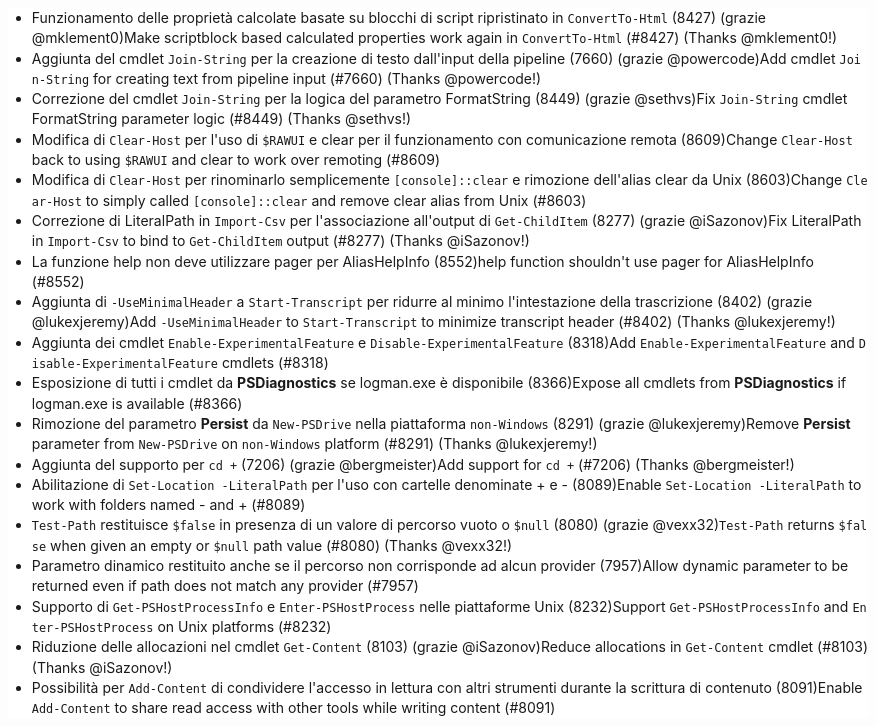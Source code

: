 - <span data-ttu-id="8ef88-195">Funzionamento delle proprietà calcolate basate su blocchi di script ripristinato in `ConvertTo-Html` (8427) (grazie @mklement0)</span><span class="sxs-lookup"><span data-stu-id="8ef88-195">Make scriptblock based calculated properties work again in `ConvertTo-Html` (#8427) (Thanks @mklement0!)</span></span>
- <span data-ttu-id="8ef88-196">Aggiunta del cmdlet `Join-String` per la creazione di testo dall'input della pipeline (7660) (grazie @powercode)</span><span class="sxs-lookup"><span data-stu-id="8ef88-196">Add cmdlet `Join-String` for creating text from pipeline input (#7660) (Thanks @powercode!)</span></span>
- <span data-ttu-id="8ef88-197">Correzione del cmdlet `Join-String` per la logica del parametro FormatString (8449) (grazie @sethvs)</span><span class="sxs-lookup"><span data-stu-id="8ef88-197">Fix `Join-String` cmdlet FormatString parameter logic (#8449) (Thanks @sethvs!)</span></span>
- <span data-ttu-id="8ef88-198">Modifica di `Clear-Host` per l'uso di `$RAWUI` e clear per il funzionamento con comunicazione remota (8609)</span><span class="sxs-lookup"><span data-stu-id="8ef88-198">Change `Clear-Host` back to using `$RAWUI` and clear to work over remoting (#8609)</span></span>
- <span data-ttu-id="8ef88-199">Modifica di `Clear-Host` per rinominarlo semplicemente `[console]::clear` e rimozione dell'alias clear da Unix (8603)</span><span class="sxs-lookup"><span data-stu-id="8ef88-199">Change `Clear-Host` to simply called `[console]::clear` and remove clear alias from Unix (#8603)</span></span>
- <span data-ttu-id="8ef88-200">Correzione di LiteralPath in `Import-Csv` per l'associazione all'output di `Get-ChildItem` (8277) (grazie @iSazonov)</span><span class="sxs-lookup"><span data-stu-id="8ef88-200">Fix LiteralPath in `Import-Csv` to bind to `Get-ChildItem` output (#8277) (Thanks @iSazonov!)</span></span>
- <span data-ttu-id="8ef88-201">La funzione help non deve utilizzare pager per AliasHelpInfo (8552)</span><span class="sxs-lookup"><span data-stu-id="8ef88-201">help function shouldn't use pager for AliasHelpInfo (#8552)</span></span>
- <span data-ttu-id="8ef88-202">Aggiunta di `-UseMinimalHeader` a `Start-Transcript` per ridurre al minimo l'intestazione della trascrizione (8402) (grazie @lukexjeremy)</span><span class="sxs-lookup"><span data-stu-id="8ef88-202">Add `-UseMinimalHeader` to `Start-Transcript` to minimize transcript header (#8402) (Thanks @lukexjeremy!)</span></span>
- <span data-ttu-id="8ef88-203">Aggiunta dei cmdlet `Enable-ExperimentalFeature` e `Disable-ExperimentalFeature` (8318)</span><span class="sxs-lookup"><span data-stu-id="8ef88-203">Add `Enable-ExperimentalFeature` and `Disable-ExperimentalFeature` cmdlets (#8318)</span></span>
- <span data-ttu-id="8ef88-204">Esposizione di tutti i cmdlet da **PSDiagnostics** se logman.exe è disponibile (8366)</span><span class="sxs-lookup"><span data-stu-id="8ef88-204">Expose all cmdlets from **PSDiagnostics** if logman.exe is available (#8366)</span></span>
- <span data-ttu-id="8ef88-205">Rimozione del parametro **Persist** da `New-PSDrive` nella piattaforma `non-Windows` (8291) (grazie @lukexjeremy)</span><span class="sxs-lookup"><span data-stu-id="8ef88-205">Remove **Persist** parameter from `New-PSDrive` on `non-Windows` platform (#8291) (Thanks @lukexjeremy!)</span></span>
- <span data-ttu-id="8ef88-206">Aggiunta del supporto per `cd +` (7206) (grazie @bergmeister)</span><span class="sxs-lookup"><span data-stu-id="8ef88-206">Add support for `cd +` (#7206) (Thanks @bergmeister!)</span></span>
- <span data-ttu-id="8ef88-207">Abilitazione di `Set-Location -LiteralPath` per l'uso con cartelle denominate + e - (8089)</span><span class="sxs-lookup"><span data-stu-id="8ef88-207">Enable `Set-Location -LiteralPath` to work with folders named - and + (#8089)</span></span>
- <span data-ttu-id="8ef88-208">`Test-Path` restituisce `$false` in presenza di un valore di percorso vuoto o `$null` (8080) (grazie @vexx32)</span><span class="sxs-lookup"><span data-stu-id="8ef88-208">`Test-Path` returns `$false` when given an empty or `$null` path value (#8080) (Thanks @vexx32!)</span></span>
- <span data-ttu-id="8ef88-209">Parametro dinamico restituito anche se il percorso non corrisponde ad alcun provider (7957)</span><span class="sxs-lookup"><span data-stu-id="8ef88-209">Allow dynamic parameter to be returned even if path does not match any provider (#7957)</span></span>
- <span data-ttu-id="8ef88-210">Supporto di `Get-PSHostProcessInfo` e `Enter-PSHostProcess` nelle piattaforme Unix (8232)</span><span class="sxs-lookup"><span data-stu-id="8ef88-210">Support `Get-PSHostProcessInfo` and `Enter-PSHostProcess` on Unix platforms (#8232)</span></span>
- <span data-ttu-id="8ef88-211">Riduzione delle allocazioni nel cmdlet `Get-Content` (8103) (grazie @iSazonov)</span><span class="sxs-lookup"><span data-stu-id="8ef88-211">Reduce allocations in `Get-Content` cmdlet (#8103) (Thanks @iSazonov!)</span></span>
- <span data-ttu-id="8ef88-212">Possibilità per `Add-Content` di condividere l'accesso in lettura con altri strumenti durante la scrittura di contenuto (8091)</span><span class="sxs-lookup"><span data-stu-id="8ef88-212">Enable `Add-Content` to share read access with other tools while writing content (#8091)</span></span>

[about_Numeric_Literals]: /powershell/module/Microsoft.PowerShell.Core/About/about_numeric_literals
[Funzionalità sperimentali]: /powershell/module/Microsoft.PowerShell.Core/About/about_Experimental_Features
[Experimental Features]: /powershell/module/Microsoft.PowerShell.Core/About/about_Experimental_Features
[PSDrive]: /powershell/module/microsoft.powershell.management/new-psdrive